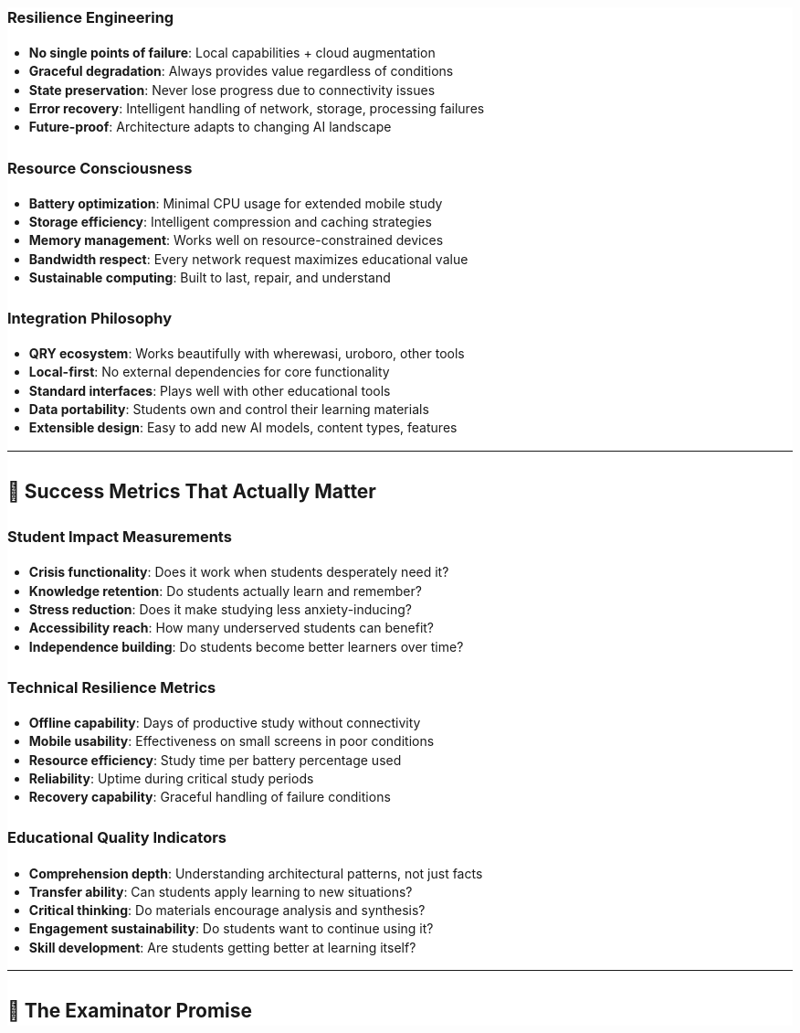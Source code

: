 ### **Resilience Engineering**
- **No single points of failure**: Local capabilities + cloud augmentation
- **Graceful degradation**: Always provides value regardless of conditions
- **State preservation**: Never lose progress due to connectivity issues
- **Error recovery**: Intelligent handling of network, storage, processing failures
- **Future-proof**: Architecture adapts to changing AI landscape

### **Resource Consciousness**
- **Battery optimization**: Minimal CPU usage for extended mobile study
- **Storage efficiency**: Intelligent compression and caching strategies
- **Memory management**: Works well on resource-constrained devices
- **Bandwidth respect**: Every network request maximizes educational value
- **Sustainable computing**: Built to last, repair, and understand

### **Integration Philosophy**
- **QRY ecosystem**: Works beautifully with wherewasi, uroboro, other tools
- **Local-first**: No external dependencies for core functionality
- **Standard interfaces**: Plays well with other educational tools
- **Data portability**: Students own and control their learning materials
- **Extensible design**: Easy to add new AI models, content types, features

---

## 🚀 Success Metrics That Actually Matter

### **Student Impact Measurements**
- **Crisis functionality**: Does it work when students desperately need it?
- **Knowledge retention**: Do students actually learn and remember?
- **Stress reduction**: Does it make studying less anxiety-inducing?
- **Accessibility reach**: How many underserved students can benefit?
- **Independence building**: Do students become better learners over time?

### **Technical Resilience Metrics**
- **Offline capability**: Days of productive study without connectivity
- **Mobile usability**: Effectiveness on small screens in poor conditions
- **Resource efficiency**: Study time per battery percentage used
- **Reliability**: Uptime during critical study periods
- **Recovery capability**: Graceful handling of failure conditions

### **Educational Quality Indicators**
- **Comprehension depth**: Understanding architectural patterns, not just facts
- **Transfer ability**: Can students apply learning to new situations?
- **Critical thinking**: Do materials encourage analysis and synthesis?
- **Engagement sustainability**: Do students want to continue using it?
- **Skill development**: Are students getting better at learning itself?

---

## 🌟 The Examinator Promise
